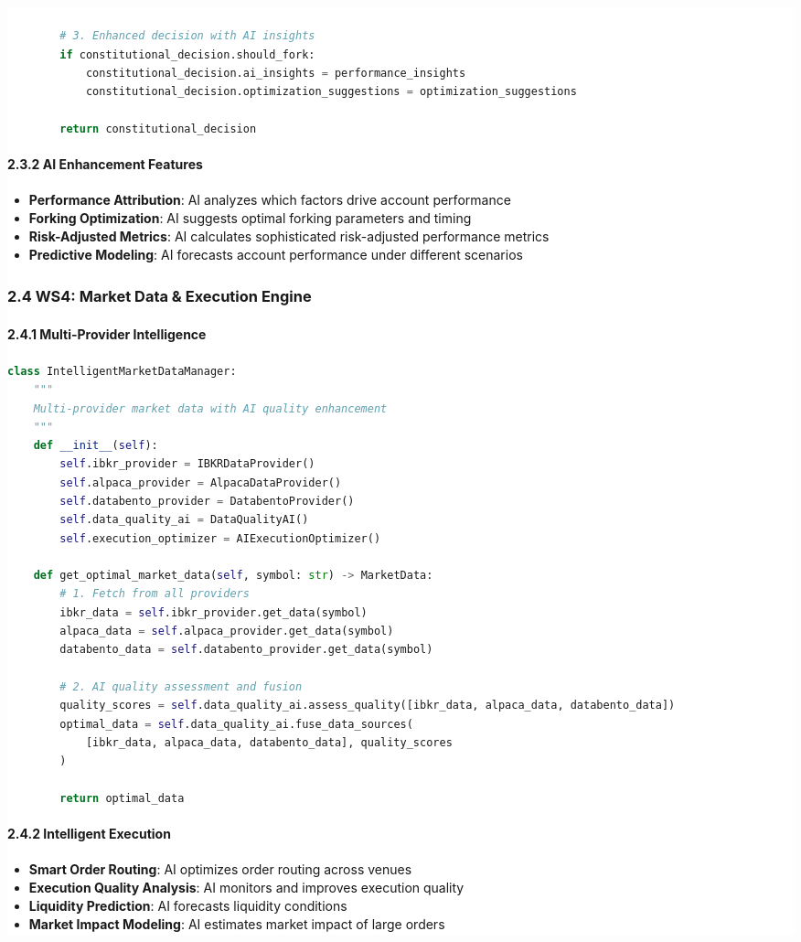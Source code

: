 ```python
        
        # 3. Enhanced decision with AI insights
        if constitutional_decision.should_fork:
            constitutional_decision.ai_insights = performance_insights
            constitutional_decision.optimization_suggestions = optimization_suggestions
            
        return constitutional_decision
```

#### 2.3.2 AI Enhancement Features
- **Performance Attribution**: AI analyzes which factors drive account performance
- **Forking Optimization**: AI suggests optimal forking parameters and timing
- **Risk-Adjusted Metrics**: AI calculates sophisticated risk-adjusted performance metrics
- **Predictive Modeling**: AI forecasts account performance under different scenarios

### 2.4 WS4: Market Data & Execution Engine

#### 2.4.1 Multi-Provider Intelligence
```python
class IntelligentMarketDataManager:
    """
    Multi-provider market data with AI quality enhancement
    """
    def __init__(self):
        self.ibkr_provider = IBKRDataProvider()
        self.alpaca_provider = AlpacaDataProvider()
        self.databento_provider = DatabentoProvider()
        self.data_quality_ai = DataQualityAI()
        self.execution_optimizer = AIExecutionOptimizer()
        
    def get_optimal_market_data(self, symbol: str) -> MarketData:
        # 1. Fetch from all providers
        ibkr_data = self.ibkr_provider.get_data(symbol)
        alpaca_data = self.alpaca_provider.get_data(symbol)
        databento_data = self.databento_provider.get_data(symbol)
        
        # 2. AI quality assessment and fusion
        quality_scores = self.data_quality_ai.assess_quality([ibkr_data, alpaca_data, databento_data])
        optimal_data = self.data_quality_ai.fuse_data_sources(
            [ibkr_data, alpaca_data, databento_data], quality_scores
        )
        
        return optimal_data
```

#### 2.4.2 Intelligent Execution
- **Smart Order Routing**: AI optimizes order routing across venues
- **Execution Quality Analysis**: AI monitors and improves execution quality
- **Liquidity Prediction**: AI forecasts liquidity conditions
- **Market Impact Modeling**: AI estimates market impact of large orders
